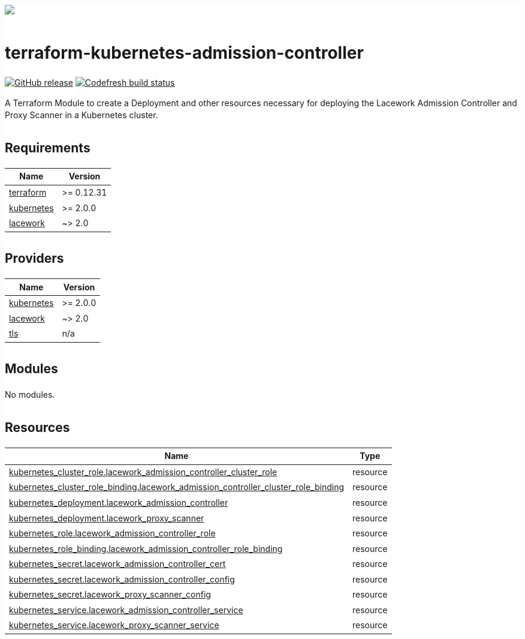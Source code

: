 <a href="https://lacework.com"><img src="https://techally-content.s3-us-west-1.amazonaws.com/public-content/lacework_logo_full.png" width="600"></a>

# terraform-kubernetes-admission-controller

[![GitHub release](https://img.shields.io/github/release/lacework/terraform-kubernetes-admission-controller.svg)](https://github.com/lacework/terraform-kubernetes-admission-controller/releases/)
[![Codefresh build status]( https://g.codefresh.io/api/badges/pipeline/lacework/terraform-modules%2Ftest-compatibility?type=cf-1&key=eyJhbGciOiJIUzI1NiJ9.NWVmNTAxOGU4Y2FjOGQzYTkxYjg3ZDEx.RJ3DEzWmBXrJX7m38iExJ_ntGv4_Ip8VTa-an8gBwBo)]( https://g.codefresh.io/pipelines/edit/new/builds?id=607e25e6728f5a6fba30431b&pipeline=test-compatibility&projects=terraform-modules&projectId=607db54b728f5a5f8930405d)

A Terraform Module to create a Deployment and other resources necessary for deploying the Lacework Admission Controller and Proxy Scanner in a Kubernetes cluster.

## Requirements

| Name | Version |
|------|---------|
| <a name="requirement_terraform"></a> [terraform](#requirement\_terraform) | >= 0.12.31 |
| <a name="requirement_kubernetes"></a> [kubernetes](#requirement\_kubernetes) | >= 2.0.0 |
| <a name="requirement_lacework"></a> [lacework](#requirement\_lacework) | ~> 2.0 |

## Providers

| Name | Version |
|------|---------|
| <a name="provider_kubernetes"></a> [kubernetes](#provider\_kubernetes) | >= 2.0.0 |
| <a name="provider_lacework"></a> [lacework](#provider\_lacework) | ~> 2.0 |
| <a name="provider_tls"></a> [tls](#provider\_tls) | n/a |

## Modules

No modules.

## Resources

| Name | Type |
|------|------|
| [kubernetes_cluster_role.lacework_admission_controller_cluster_role](https://registry.terraform.io/providers/hashicorp/kubernetes/latest/docs/resources/cluster_role) | resource |
| [kubernetes_cluster_role_binding.lacework_admission_controller_cluster_role_binding](https://registry.terraform.io/providers/hashicorp/kubernetes/latest/docs/resources/cluster_role_binding) | resource |
| [kubernetes_deployment.lacework_admission_controller](https://registry.terraform.io/providers/hashicorp/kubernetes/latest/docs/resources/deployment) | resource |
| [kubernetes_deployment.lacework_proxy_scanner](https://registry.terraform.io/providers/hashicorp/kubernetes/latest/docs/resources/deployment) | resource |
| [kubernetes_role.lacework_admission_controller_role](https://registry.terraform.io/providers/hashicorp/kubernetes/latest/docs/resources/role) | resource |
| [kubernetes_role_binding.lacework_admission_controller_role_binding](https://registry.terraform.io/providers/hashicorp/kubernetes/latest/docs/resources/role_binding) | resource |
| [kubernetes_secret.lacework_admission_controller_cert](https://registry.terraform.io/providers/hashicorp/kubernetes/latest/docs/resources/secret) | resource |
| [kubernetes_secret.lacework_admission_controller_config](https://registry.terraform.io/providers/hashicorp/kubernetes/latest/docs/resources/secret) | resource |
| [kubernetes_secret.lacework_proxy_scanner_config](https://registry.terraform.io/providers/hashicorp/kubernetes/latest/docs/resources/secret) | resource |
| [kubernetes_service.lacework_admission_controller_service](https://registry.terraform.io/providers/hashicorp/kubernetes/latest/docs/resources/service) | resource |
| [kubernetes_service.lacework_proxy_scanner_service](https://registry.terraform.io/providers/hashicorp/kubernetes/latest/docs/resources/service) | resource |